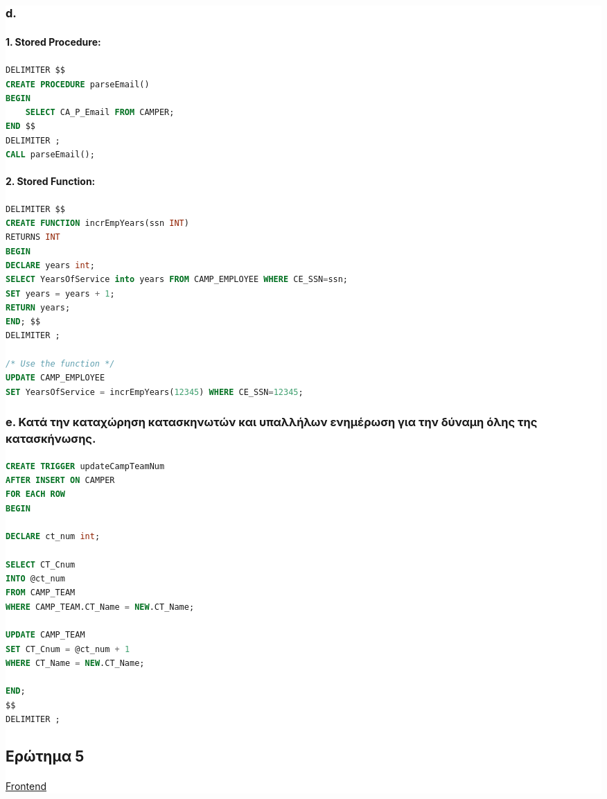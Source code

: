 ### d.

#### 1. Stored Procedure:
```sql
DELIMITER $$
CREATE PROCEDURE parseEmail()
BEGIN
	SELECT CA_P_Email FROM CAMPER;
END $$
DELIMITER ;
CALL parseEmail();
```

   #### 2. Stored Function:
   ```sql
DELIMITER $$
CREATE FUNCTION incrEmpYears(ssn INT)
RETURNS INT
BEGIN
DECLARE years int;
SELECT YearsOfService into years FROM CAMP_EMPLOYEE WHERE CE_SSN=ssn;
SET years = years + 1;
RETURN years;
END; $$
DELIMITER ;

/* Use the function */
UPDATE CAMP_EMPLOYEE
SET YearsOfService = incrEmpYears(12345) WHERE CE_SSN=12345;
   ```

### e. Κατά την καταχώρηση κατασκηνωτών και υπαλλήλων ενημέρωση για την δύναμη όλης της κατασκήνωσης.
   ```sql
CREATE TRIGGER updateCampTeamNum
AFTER INSERT ON CAMPER
FOR EACH ROW
BEGIN

DECLARE ct_num int;

SELECT CT_Cnum
INTO @ct_num
FROM CAMP_TEAM
WHERE CAMP_TEAM.CT_Name = NEW.CT_Name;

UPDATE CAMP_TEAM
SET CT_Cnum = @ct_num + 1
WHERE CT_Name = NEW.CT_Name;

END;
$$
DELIMITER ;
   ```

   ## Ερώτημα 5

   [Frontend](https://dblab.nonrelevant.net/~lab2021omada2/website/html/index.php)